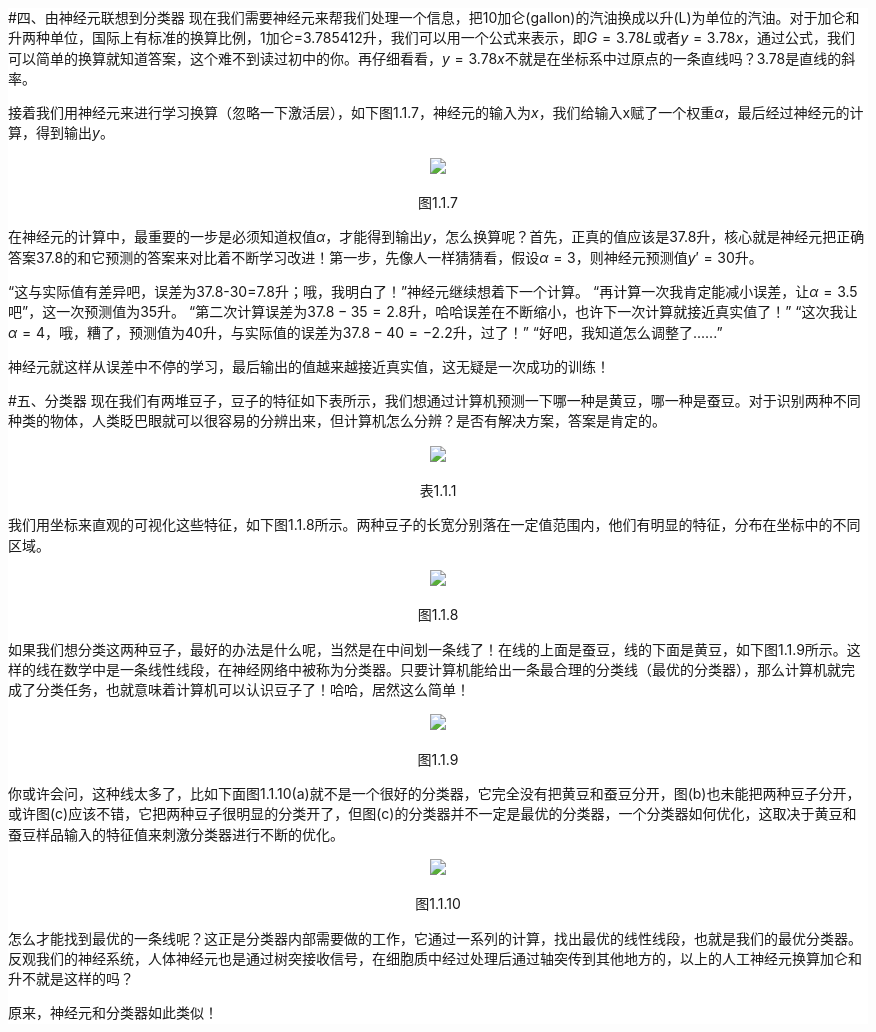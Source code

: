 #四、由神经元联想到分类器
现在我们需要神经元来帮我们处理一个信息，把10加仑(gallon)的汽油换成以升(L)为单位的汽油。对于加仑和升两种单位，国际上有标准的换算比例，1加仑=3.785412升，我们可以用一个公式来表示，即$G=3.78L$或者$y=3.78x$，通过公式，我们可以简单的换算就知道答案，这个难不到读过初中的你。再仔细看看，$y=3.78x$不就是在坐标系中过原点的一条直线吗？3.78是直线的斜率。

接着我们用神经元来进行学习换算（忽略一下激活层），如下图1.1.7，神经元的输入为$x$，我们给输入x赋了一个权重$\alpha$，最后经过神经元的计算，得到输出$y$。
<div align=center>
<img src='http://qiniu.xdpie.com/2018-05-17-14-09-13.png'>
<p style='text-align:center'>图1.1.7</p>
</div>

在神经元的计算中，最重要的一步是必须知道权值$\alpha$，才能得到输出$y$，怎么换算呢？首先，正真的值应该是37.8升，核心就是神经元把正确答案37.8的和它预测的答案来对比着不断学习改进！第一步，先像人一样猜猜看，假设$\alpha=3$，则神经元预测值$y'=30$升。

“这与实际值有差异吧，误差为37.8-30=7.8升；哦，我明白了！”神经元继续想着下一个计算。
“再计算一次我肯定能减小误差，让$\alpha=3.5$吧”，这一次预测值为35升。
“第二次计算误差为$37.8-35=2.8$升，哈哈误差在不断缩小，也许下一次计算就接近真实值了！”
“这次我让$\alpha=4$，哦，糟了，预测值为40升，与实际值的误差为$37.8-40=-2.2$升，过了！”
“好吧，我知道怎么调整了......”

神经元就这样从误差中不停的学习，最后输出的值越来越接近真实值，这无疑是一次成功的训练！

#五、分类器
现在我们有两堆豆子，豆子的特征如下表所示，我们想通过计算机预测一下哪一种是黄豆，哪一种是蚕豆。对于识别两种不同种类的物体，人类眨巴眼就可以很容易的分辨出来，但计算机怎么分辨？是否有解决方案，答案是肯定的。
<div align=center>
<img src='http://qiniu.xdpie.com/2018-05-17-10-37-19.png'>
<p style='text-align:center'>表1.1.1</p>
</div>

我们用坐标来直观的可视化这些特征，如下图1.1.8所示。两种豆子的长宽分别落在一定值范围内，他们有明显的特征，分布在坐标中的不同区域。
<div align=center>
<img src='http://qiniu.xdpie.com/2018-05-17-10-28-59.png'>
<p style='text-align:center'>图1.1.8</p>
</div>

如果我们想分类这两种豆子，最好的办法是什么呢，当然是在中间划一条线了！在线的上面是蚕豆，线的下面是黄豆，如下图1.1.9所示。这样的线在数学中是一条线性线段，在神经网络中被称为分类器。只要计算机能给出一条最合理的分类线（最优的分类器），那么计算机就完成了分类任务，也就意味着计算机可以认识豆子了！哈哈，居然这么简单！
<div align=center>
<img src='http://qiniu.xdpie.com/2018-05-17-10-25-25.png'>
<p style='text-align:center'>图1.1.9</p>
</div>

你或许会问，这种线太多了，比如下面图1.1.10(a)就不是一个很好的分类器，它完全没有把黄豆和蚕豆分开，图(b)也未能把两种豆子分开，或许图(c)应该不错，它把两种豆子很明显的分类开了，但图(c)的分类器并不一定是最优的分类器，一个分类器如何优化，这取决于黄豆和蚕豆样品输入的特征值来刺激分类器进行不断的优化。
<div align=center>
<img src='http://qiniu.xdpie.com/2018-05-17-10-23-24.png'>
<p style='text-align:center'>图1.1.10</p>
</div>

怎么才能找到最优的一条线呢？这正是分类器内部需要做的工作，它通过一系列的计算，找出最优的线性线段，也就是我们的最优分类器。反观我们的神经系统，人体神经元也是通过树突接收信号，在细胞质中经过处理后通过轴突传到其他地方的，以上的人工神经元换算加仑和升不就是这样的吗？

原来，神经元和分类器如此类似！
